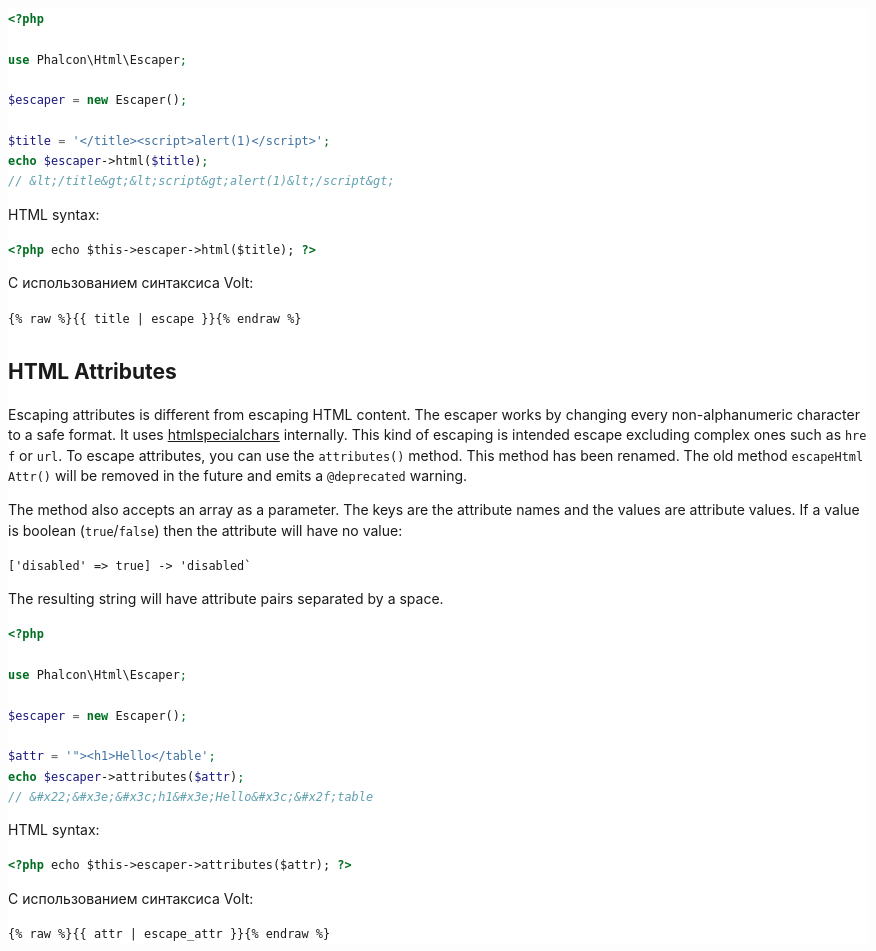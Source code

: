 ```php
<?php

use Phalcon\Html\Escaper;

$escaper = new Escaper();

$title = '</title><script>alert(1)</script>';
echo $escaper->html($title);
// &lt;/title&gt;&lt;script&gt;alert(1)&lt;/script&gt;
```

HTML syntax:
```html
<?php echo $this->escaper->html($title); ?>
```

С использованием синтаксиса Volt:
```twig
{% raw %}{{ title | escape }}{% endraw %}
```

## HTML Attributes
Escaping attributes is different from escaping HTML content. The escaper works by changing every non-alphanumeric character to a safe format. It uses [htmlspecialchars][htmlspecialchars] internally. This kind of escaping is intended escape excluding complex ones such as `href` or `url`. To escape attributes, you can use the `attributes()` method. This method has been renamed. The old method `escapeHtmlAttr()` will be removed in the future and emits a `@deprecated` warning.

The method also accepts an array as a parameter. The keys are the attribute names and the values are attribute values. If a value is boolean (`true`/`false`) then the attribute will have no value:

```
['disabled' => true] -> 'disabled`
```

The resulting string will have attribute pairs separated by a space.

```php
<?php

use Phalcon\Html\Escaper;

$escaper = new Escaper();

$attr = '"><h1>Hello</table';
echo $escaper->attributes($attr);
// &#x22;&#x3e;&#x3c;h1&#x3e;Hello&#x3c;&#x2f;table
```

HTML syntax:
```html
<?php echo $this->escaper->attributes($attr); ?>
```

С использованием синтаксиса Volt:
```twig
{% raw %}{{ attr | escape_attr }}{% endraw %}
```


[di-factorydefault]: api/phalcon_di#di-factorydefault
[escaper]: api/phalcon_escaper#escaper
[escaper]: api/phalcon_escaper#escaper
[escaper-escaperinterface]: api/phalcon_escaper#escaper-escaperinterface
[escaper-exception]: api/phalcon_escaper#escaper-exception
[zephir]: https://zephir-lang.com
[htmlspecialchars]: https://www.php.net/manual/en/function.htmlspecialchars.php
[mb_detect_encoding]: https://www.php.net/manual/en/function.mb-detect-encoding.php
[mbstring]: https://www.php.net/manual/en/book.mbstring.php
[owasp]: https://www.owasp.org
[xss]: https://owasp.org/www-community/attacks/xss/
[xss_cheat_sheet]: https://cheatsheetseries.owasp.org/cheatsheets/Cross_Site_Scripting_Prevention_Cheat_Sheet.html
